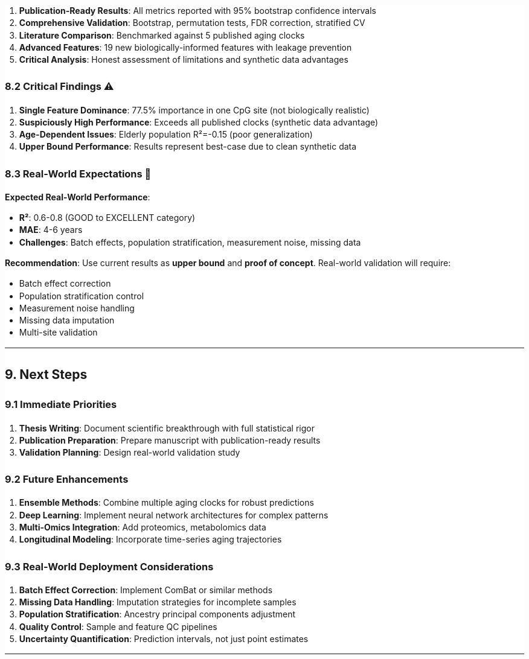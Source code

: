 1. **Publication-Ready Results**: All metrics reported with 95% bootstrap confidence intervals
2. **Comprehensive Validation**: Bootstrap, permutation tests, FDR correction, stratified CV
3. **Literature Comparison**: Benchmarked against 5 published aging clocks
4. **Advanced Features**: 19 new biologically-informed features with leakage prevention
5. **Critical Analysis**: Honest assessment of limitations and synthetic data advantages

### 8.2 Critical Findings ⚠️

1. **Single Feature Dominance**: 77.5% importance in one CpG site (not biologically realistic)
2. **Suspiciously High Performance**: Exceeds all published clocks (synthetic data advantage)
3. **Age-Dependent Issues**: Elderly population R²=-0.15 (poor generalization)
4. **Upper Bound Performance**: Results represent best-case due to clean synthetic data

### 8.3 Real-World Expectations 🎯

**Expected Real-World Performance**:
- **R²**: 0.6-0.8 (GOOD to EXCELLENT category)
- **MAE**: 4-6 years
- **Challenges**: Batch effects, population stratification, measurement noise, missing data

**Recommendation**: Use current results as **upper bound** and **proof of concept**. Real-world validation will require:
- Batch effect correction
- Population stratification control
- Measurement noise handling
- Missing data imputation
- Multi-site validation

---

## 9. Next Steps

### 9.1 Immediate Priorities

1. **Thesis Writing**: Document scientific breakthrough with full statistical rigor
2. **Publication Preparation**: Prepare manuscript with publication-ready results
3. **Validation Planning**: Design real-world validation study

### 9.2 Future Enhancements

1. **Ensemble Methods**: Combine multiple aging clocks for robust predictions
2. **Deep Learning**: Implement neural network architectures for complex patterns
3. **Multi-Omics Integration**: Add proteomics, metabolomics data
4. **Longitudinal Modeling**: Incorporate time-series aging trajectories

### 9.3 Real-World Deployment Considerations

1. **Batch Effect Correction**: Implement ComBat or similar methods
2. **Missing Data Handling**: Imputation strategies for incomplete samples
3. **Population Stratification**: Ancestry principal components adjustment
4. **Quality Control**: Sample and feature QC pipelines
5. **Uncertainty Quantification**: Prediction intervals, not just point estimates

---